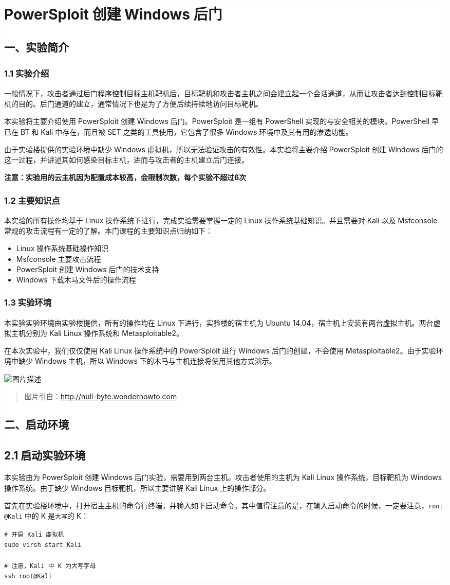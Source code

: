 # PowerSploit 创建 Windows 后门

## 一、实验简介

### 1.1 实验介绍

一般情况下，攻击者通过后门程序控制目标主机靶机后，目标靶机和攻击者主机之间会建立起一个会话通道，从而让攻击者达到控制目标靶机的目的。后门通道的建立，通常情况下也是为了方便后续持续地访问目标靶机。

本实验将主要介绍使用 PowerSploit 创建 Windows 后门。PowerSploit 是一组有 PowerShell 实现的与安全相关的模块。PowerShell 早已在 BT 和 Kali 中存在，而且被 SET 之类的工具使用，它包含了很多 Windows 环境中及其有用的渗透功能。

由于实验楼提供的实验环境中缺少 Windows 虚拟机，所以无法验证攻击的有效性。本实验将主要介绍 PowerSploit 创建 Windows 后门的这一过程，并讲述其如何感染目标主机，进而与攻击者的主机建立后门连接。

**注意：实验用的云主机因为配置成本较高，会限制次数，每个实验不超过6次**

### 1.2 主要知识点

本实验的所有操作均基于 Linux 操作系统下进行，完成实验需要掌握一定的 Linux 操作系统基础知识。并且需要对 Kali 以及 Msfconsole 常规的攻击流程有一定的了解。本门课程的主要知识点归纳如下：

- Linux 操作系统基础操作知识
- Msfconsole 主要攻击流程
- PowerSploit 创建 Windows 后门的技术支持
- Windows 下载木马文件后的操作流程

### 1.3 实验环境

本实验实验环境由实验楼提供，所有的操作均在 Linux 下进行，实验楼的宿主机为 Ubuntu 14.04，宿主机上安装有两台虚拟主机。两台虚拟主机分别为 Kali Linux 操作系统和 Metasploitable2。

在本次实验中，我们仅仅使用 Kali Linux 操作系统中的 PowerSploit 进行 Windows 后门的创建，不会使用 Metasploitable2。由于实验环境中缺少 Windows 主机，所以 Windows 下的木马与主机连接将使用其他方式演示。

![图片描述](https://dn-simplecloud.shiyanlou.com/uid/212008/1482369801448.png-wm)

> 图片引自：http://null-byte.wonderhowto.com

## 二、启动环境

## 2.1 启动实验环境

本实验由为 PowerSploit 创建 Windows 后门实验，需要用到两台主机。攻击者使用的主机为 Kali Linux 操作系统，目标靶机为 Windows 操作系统。由于缺少 Windows 目标靶机，所以主要讲解 Kali Linux 上的操作部分。

首先在实验楼环境中，打开宿主主机的命令行终端，并输入如下启动命令。其中值得注意的是，在输入启动命令的时候，一定要注意，`root@Kali` 中的 K 是`大写`的 K：

```
# 开启 Kali 虚拟机
sudo virsh start Kali

# 注意，Kali 中 K 为大写字母
ssh root@Kali
```
